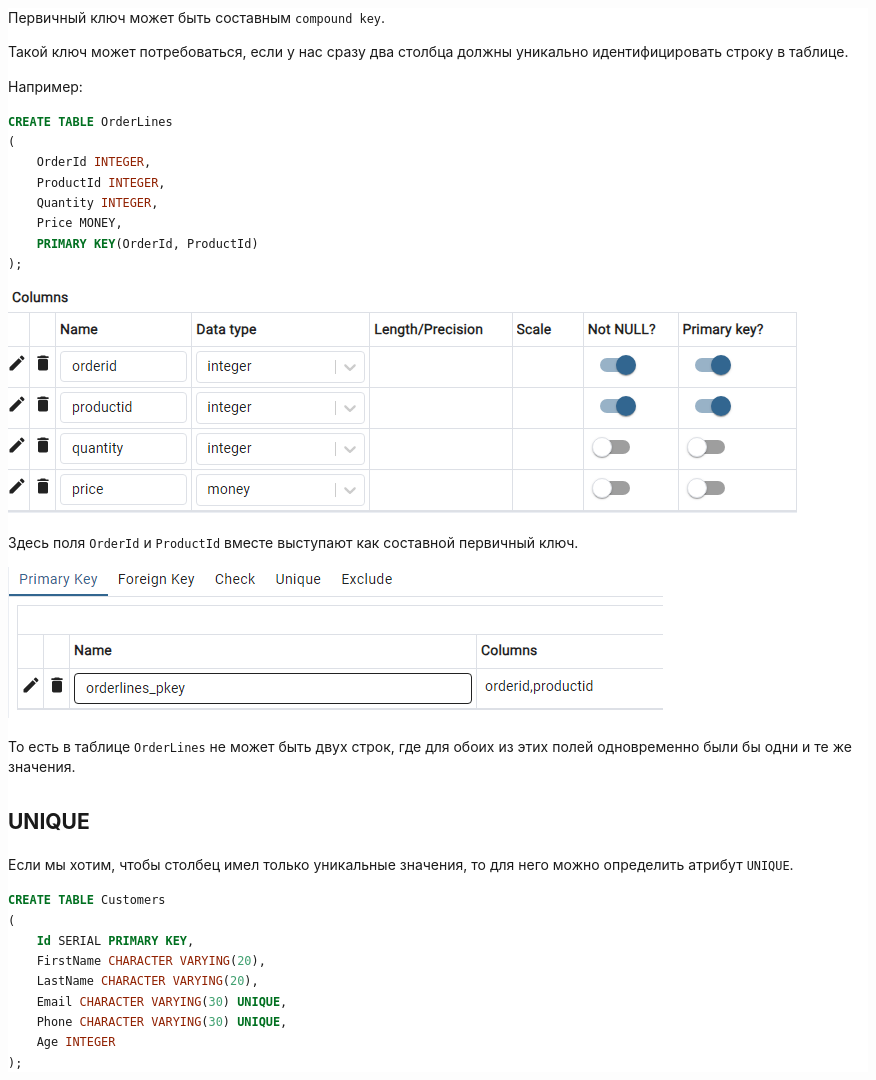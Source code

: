 Первичный ключ может быть составным `compound key`. 

Такой ключ может потребоваться, если у нас сразу два столбца должны уникально идентифицировать строку в таблице. 

Например:

```sql
CREATE TABLE OrderLines
(
    OrderId INTEGER,
    ProductId INTEGER,
    Quantity INTEGER,
    Price MONEY,
    PRIMARY KEY(OrderId, ProductId)
);
```
![alt text](img/image-5.png)

Здесь поля `OrderId` и `ProductId` вместе выступают как составной первичный ключ. 

![alt text](img/image-6.png)

То есть в таблице `OrderLines` не может быть двух строк, где для обоих из этих полей одновременно были бы одни и те же значения.

## UNIQUE

Если мы хотим, чтобы столбец имел только уникальные значения, то для него можно определить атрибут `UNIQUE`.

```sql
CREATE TABLE Customers
(
    Id SERIAL PRIMARY KEY,
    FirstName CHARACTER VARYING(20),
    LastName CHARACTER VARYING(20),
    Email CHARACTER VARYING(30) UNIQUE,
    Phone CHARACTER VARYING(30) UNIQUE,
    Age INTEGER
);
```
